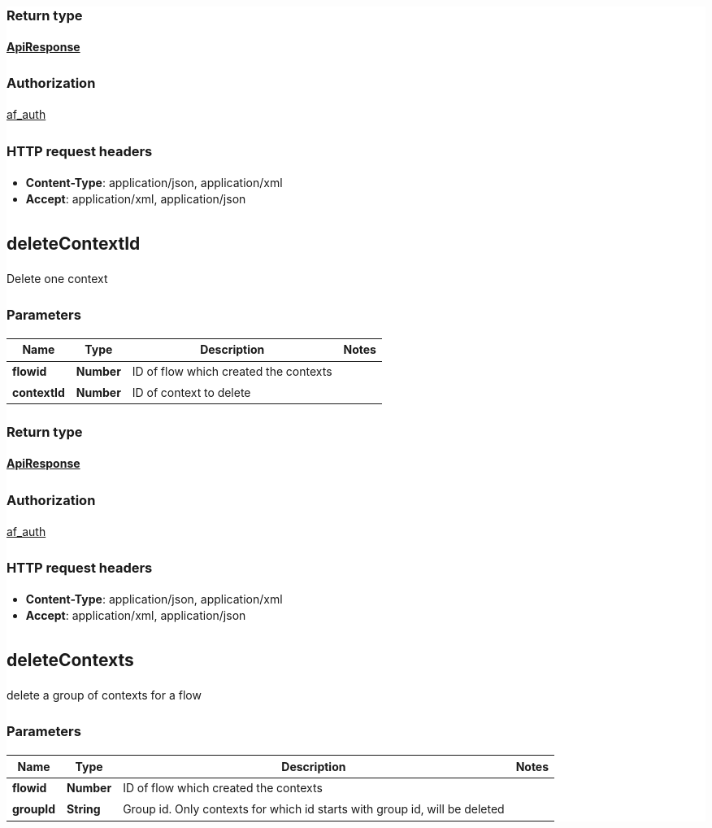 ### Return type

[**ApiResponse**](ApiResponse.md)

### Authorization

[af_auth](../README.md#af_auth)

### HTTP request headers

 - **Content-Type**: application/json, application/xml
 - **Accept**: application/xml, application/json

<a name="deleteContextId"></a>
## **deleteContextId**

Delete one context





### Parameters

Name | Type | Description  | Notes
------------- | ------------- | ------------- | -------------
 **flowid** | **Number**| ID of flow which created the contexts | 
 **contextId** | **Number**| ID of context to delete | 

### Return type

[**ApiResponse**](ApiResponse.md)

### Authorization

[af_auth](../README.md#af_auth)

### HTTP request headers

 - **Content-Type**: application/json, application/xml
 - **Accept**: application/xml, application/json

<a name="deleteContexts"></a>
## **deleteContexts**

delete a group of contexts for a flow





### Parameters

Name | Type | Description  | Notes
------------- | ------------- | ------------- | -------------
 **flowid** | **Number**| ID of flow which created the contexts | 
 **groupId** | **String**| Group id. Only contexts for which id starts with group id, will be deleted | 
